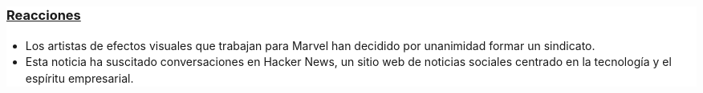### [Reacciones](https://news.ycombinator.com/item?id=37502892)

- Los artistas de efectos visuales que trabajan para Marvel han decidido por unanimidad formar un sindicato.
- Esta noticia ha suscitado conversaciones en Hacker News, un sitio web de noticias sociales centrado en la tecnología y el espíritu empresarial.

<head>
  <meta property="og:title" content="Un error en macOS 14 Sonoma impide que nuestra aplicación funcione" />
  <meta property="og:type" content="website" />
  <meta property="og:image" content="https://og.cho.sh/api/og/?title=Un%20error%20en%20macOS%2014%20Sonoma%20impide%20que%20nuestra%20aplicaci%C3%B3n%20funcione&subheading=jueves%2C%2014%20de%20septiembre%20de%202023%3A%20Resumen%20de%20Hacker%20News" />
</head>
